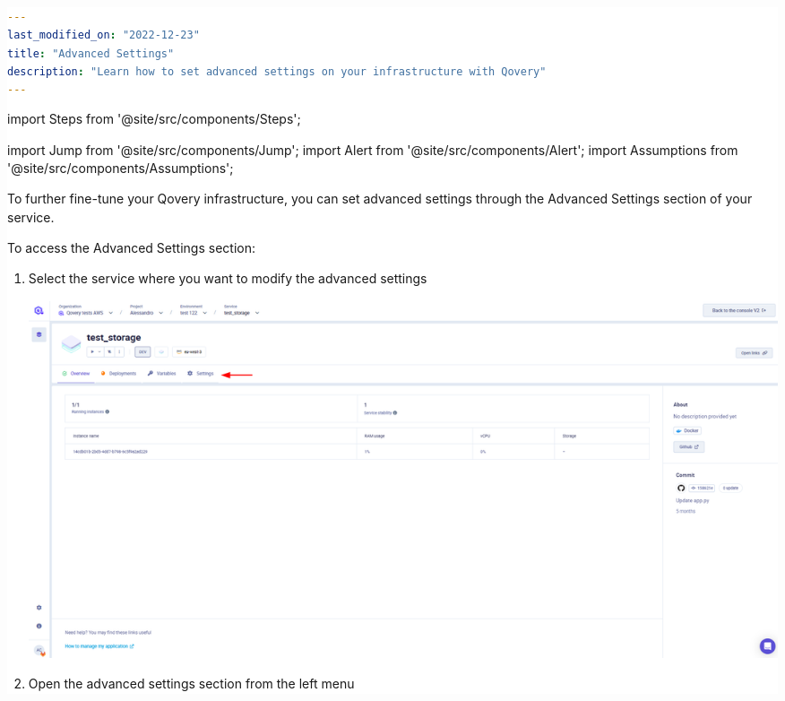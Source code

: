 ```yaml
---
last_modified_on: "2022-12-23"
title: "Advanced Settings"
description: "Learn how to set advanced settings on your infrastructure with Qovery"
---
```


import Steps from '@site/src/components/Steps';

import Jump from '@site/src/components/Jump';
import Alert from '@site/src/components/Alert';
import Assumptions from '@site/src/components/Assumptions';

To further fine-tune your Qovery infrastructure, you can set advanced settings through the Advanced Settings section of your service.

To access the Advanced Settings section:

<Steps headingDepth={3}>
<ol>
<li>

Select the service where you want to modify the advanced settings

<p align="center">
  <img src="/img/configuration/advanced-settings/settings.png" alt="Settings" />
</p>

</li>
<li>

Open the advanced settings section from the left menu
